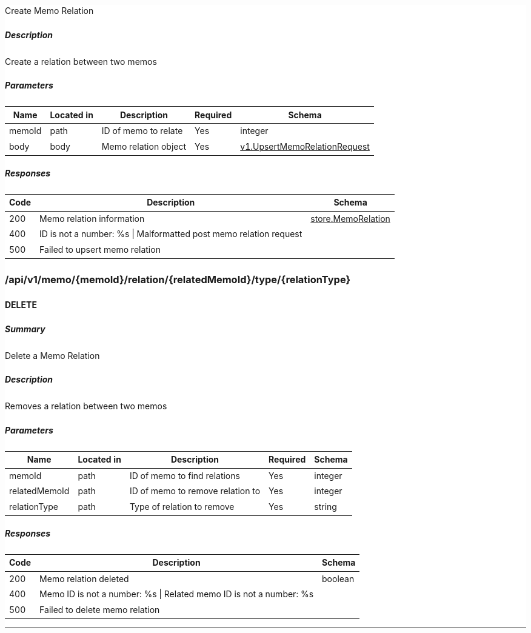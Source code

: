 Create Memo Relation

##### Description

Create a relation between two memos

##### Parameters

| Name | Located in | Description | Required | Schema |
| ---- | ---------- | ----------- | -------- | ------ |
| memoId | path | ID of memo to relate | Yes | integer |
| body | body | Memo relation object | Yes | [v1.UpsertMemoRelationRequest](#v1upsertmemorelationrequest) |

##### Responses

| Code | Description | Schema |
| ---- | ----------- | ------ |
| 200 | Memo relation information | [store.MemoRelation](#storememorelation) |
| 400 | ID is not a number: %s \| Malformatted post memo relation request |  |
| 500 | Failed to upsert memo relation |  |

### /api/v1/memo/{memoId}/relation/{relatedMemoId}/type/{relationType}

#### DELETE
##### Summary

Delete a Memo Relation

##### Description

Removes a relation between two memos

##### Parameters

| Name | Located in | Description | Required | Schema |
| ---- | ---------- | ----------- | -------- | ------ |
| memoId | path | ID of memo to find relations | Yes | integer |
| relatedMemoId | path | ID of memo to remove relation to | Yes | integer |
| relationType | path | Type of relation to remove | Yes | string |

##### Responses

| Code | Description | Schema |
| ---- | ----------- | ------ |
| 200 | Memo relation deleted | boolean |
| 400 | Memo ID is not a number: %s \| Related memo ID is not a number: %s |  |
| 500 | Failed to delete memo relation |  |

---